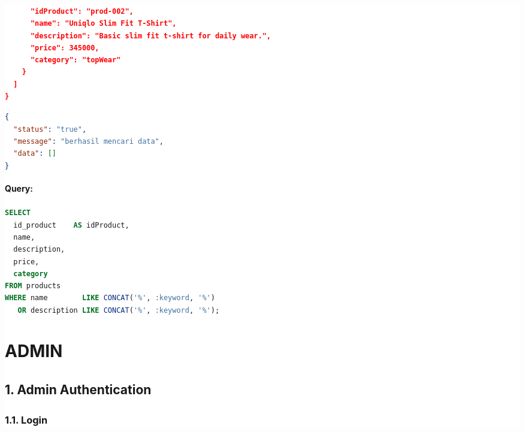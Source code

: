 ```json
      "idProduct": "prod-002",
      "name": "Uniqlo Slim Fit T-Shirt",
      "description": "Basic slim fit t-shirt for daily wear.",
      "price": 345000,
      "category": "topWear"
    }
  ]
}
```

```json
{
  "status": "true",
  "message": "berhasil mencari data",
  "data": []
}
```

#### Query:

```sql
SELECT
  id_product    AS idProduct,
  name,
  description,
  price,
  category
FROM products
WHERE name        LIKE CONCAT('%', :keyword, '%')
   OR description LIKE CONCAT('%', :keyword, '%');

```

# ADMIN

## 1. Admin Authentication

### 1.1. Login
